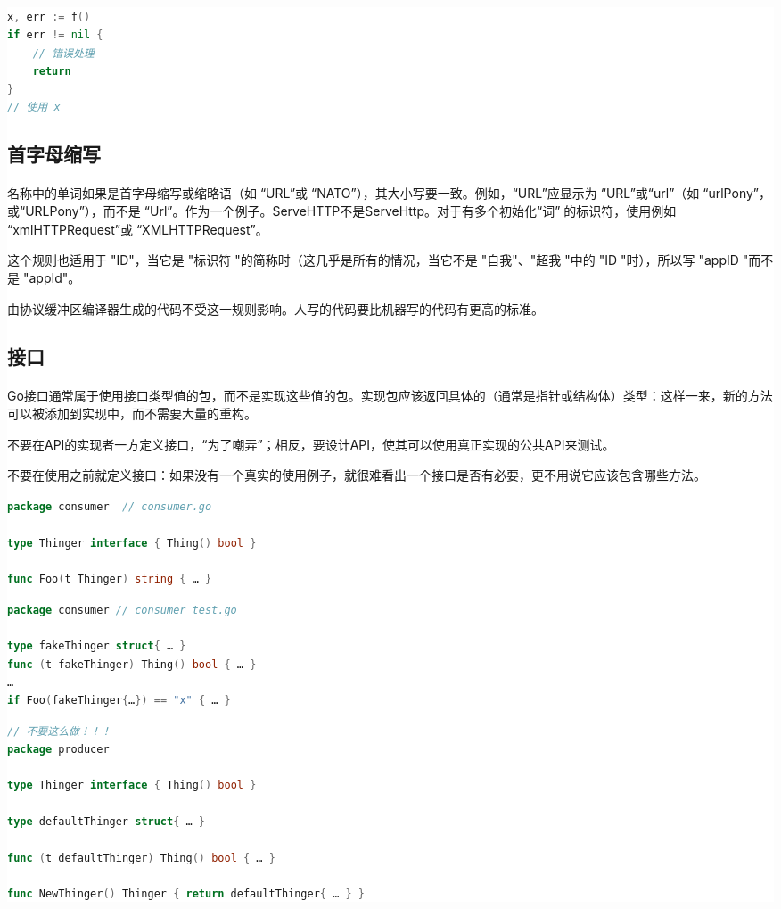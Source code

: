 ```go
x, err := f()
if err != nil {
	// 错误处理
	return
}
// 使用 x
```

## 首字母缩写

名称中的单词如果是首字母缩写或缩略语（如 “URL”或 “NATO”），其大小写要一致。例如，“URL”应显示为 “URL”或“url”（如 “urlPony”，或“URLPony”），而不是 “Url”。作为一个例子。ServeHTTP不是ServeHttp。对于有多个初始化“词” 的标识符，使用例如 “xmlHTTPRequest”或 “XMLHTTPRequest”。

这个规则也适用于 "ID"，当它是 "标识符 "的简称时（这几乎是所有的情况，当它不是 "自我"、"超我 "中的 "ID "时），所以写 "appID "而不是 "appId"。

由协议缓冲区编译器生成的代码不受这一规则影响。人写的代码要比机器写的代码有更高的标准。

## 接口

Go接口通常属于使用接口类型值的包，而不是实现这些值的包。实现包应该返回具体的（通常是指针或结构体）类型：这样一来，新的方法可以被添加到实现中，而不需要大量的重构。

不要在API的实现者一方定义接口，“为了嘲弄”；相反，要设计API，使其可以使用真正实现的公共API来测试。

不要在使用之前就定义接口：如果没有一个真实的使用例子，就很难看出一个接口是否有必要，更不用说它应该包含哪些方法。

```go
package consumer  // consumer.go

type Thinger interface { Thing() bool }

func Foo(t Thinger) string { … }
```

```go
package consumer // consumer_test.go

type fakeThinger struct{ … }
func (t fakeThinger) Thing() bool { … }
…
if Foo(fakeThinger{…}) == "x" { … }
```

```go
// 不要这么做！！！
package producer

type Thinger interface { Thing() bool }

type defaultThinger struct{ … }

func (t defaultThinger) Thing() bool { … }

func NewThinger() Thinger { return defaultThinger{ … } }
```

